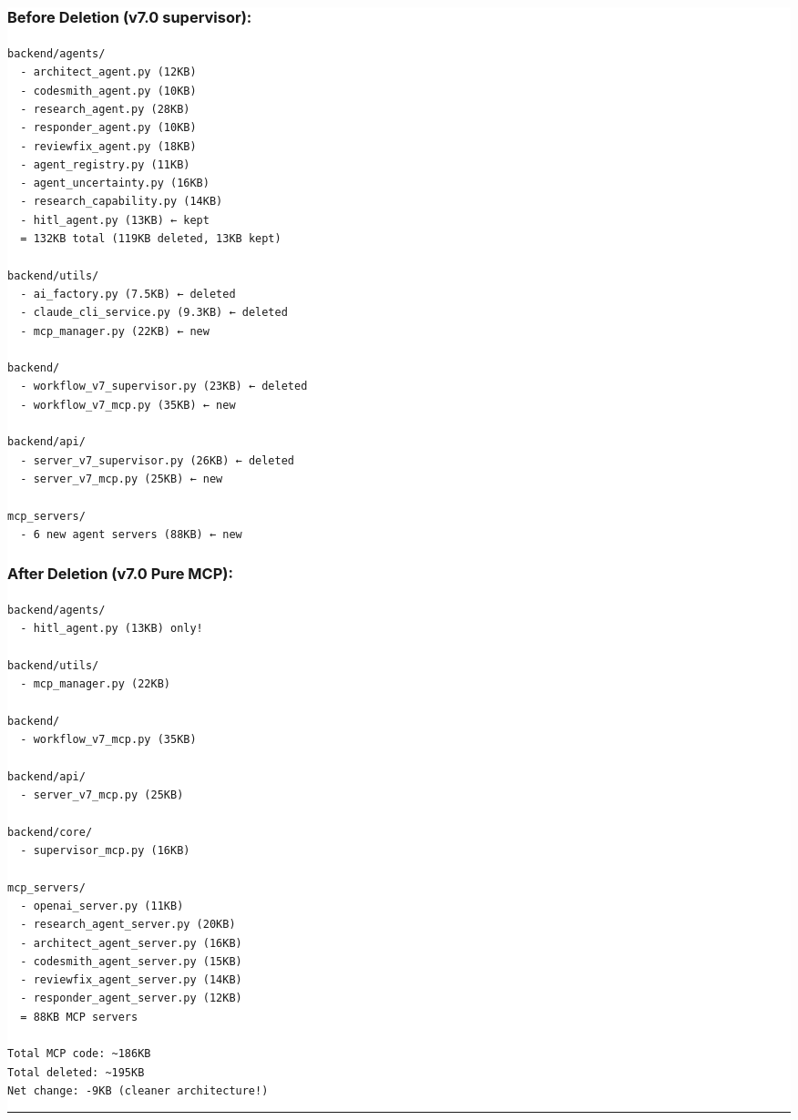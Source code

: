 ### **Before Deletion (v7.0 supervisor):**

```
backend/agents/
  - architect_agent.py (12KB)
  - codesmith_agent.py (10KB)
  - research_agent.py (28KB)
  - responder_agent.py (10KB)
  - reviewfix_agent.py (18KB)
  - agent_registry.py (11KB)
  - agent_uncertainty.py (16KB)
  - research_capability.py (14KB)
  - hitl_agent.py (13KB) ← kept
  = 132KB total (119KB deleted, 13KB kept)

backend/utils/
  - ai_factory.py (7.5KB) ← deleted
  - claude_cli_service.py (9.3KB) ← deleted
  - mcp_manager.py (22KB) ← new

backend/
  - workflow_v7_supervisor.py (23KB) ← deleted
  - workflow_v7_mcp.py (35KB) ← new

backend/api/
  - server_v7_supervisor.py (26KB) ← deleted
  - server_v7_mcp.py (25KB) ← new

mcp_servers/
  - 6 new agent servers (88KB) ← new
```

### **After Deletion (v7.0 Pure MCP):**

```
backend/agents/
  - hitl_agent.py (13KB) only!

backend/utils/
  - mcp_manager.py (22KB)

backend/
  - workflow_v7_mcp.py (35KB)

backend/api/
  - server_v7_mcp.py (25KB)

backend/core/
  - supervisor_mcp.py (16KB)

mcp_servers/
  - openai_server.py (11KB)
  - research_agent_server.py (20KB)
  - architect_agent_server.py (16KB)
  - codesmith_agent_server.py (15KB)
  - reviewfix_agent_server.py (14KB)
  - responder_agent_server.py (12KB)
  = 88KB MCP servers

Total MCP code: ~186KB
Total deleted: ~195KB
Net change: -9KB (cleaner architecture!)
```

---